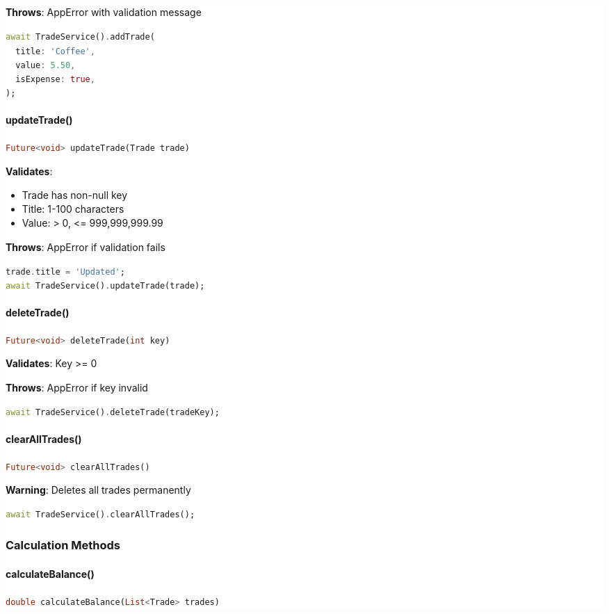 **Throws**: AppError with validation message

```dart
await TradeService().addTrade(
  title: 'Coffee',
  value: 5.50,
  isExpense: true,
);
```

#### updateTrade()

```dart
Future<void> updateTrade(Trade trade)
```

**Validates**:
- Trade has non-null key
- Title: 1-100 characters
- Value: > 0, <= 999,999,999.99

**Throws**: AppError if validation fails

```dart
trade.title = 'Updated';
await TradeService().updateTrade(trade);
```

#### deleteTrade()

```dart
Future<void> deleteTrade(int key)
```

**Validates**: Key >= 0

**Throws**: AppError if key invalid

```dart
await TradeService().deleteTrade(tradeKey);
```

#### clearAllTrades()

```dart
Future<void> clearAllTrades()
```

**Warning**: Deletes all trades permanently

```dart
await TradeService().clearAllTrades();
```

### Calculation Methods

#### calculateBalance()

```dart
double calculateBalance(List<Trade> trades)
```
